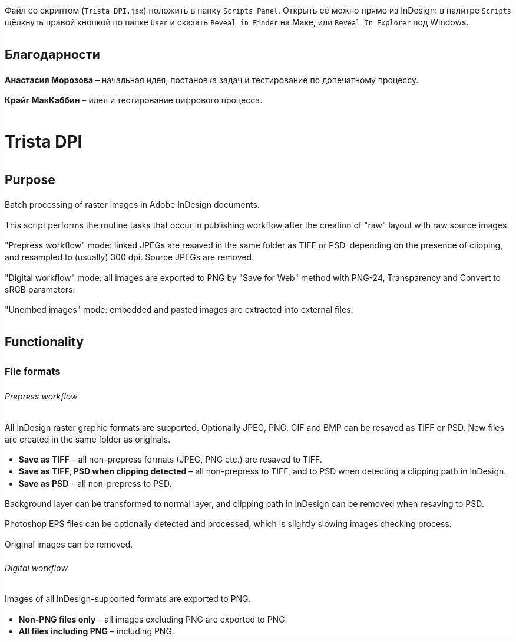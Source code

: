 Файл со скриптом (`Trista DPI.jsx`) положить в папку `Scripts Panel`. Открыть её можно прямо из InDesign: в палитре `Scripts` щёлкнуть правой кнопкой по папке `User` и сказать `Reveal in Finder` на Маке, или `Reveal In Explorer` под Windows.

Благодарности
-------------

**Анастасия Морозова** – начальная идея, постановка задач и тестирование по допечатному процессу.

**Крэйг МакКаббин** – идея и тестирование цифрового процесса.

<a name="lang_eng"><a>Trista DPI
====================

Purpose
-------

Batch processing of raster images in Adobe InDesign documents.

This script performs the routine tasks that occur in publishing workflow after the creation of "raw" layout with raw source images.

"Prepress workflow" mode: linked JPEGs are resaved in the same folder as TIFF or PSD, depending on the presence of clipping, and resampled to (usually) 300 dpi. Source JPEGs are removed.

"Digital workflow" mode: all images are exported to PNG by "Save for Web" method with PNG-24, Transparency and Convert to sRGB parameters.

"Unembed images" mode: embedded and pasted images are extracted into external files.

Functionality
-------------

### File formats

###### Prepress workflow

All InDesign raster graphic formats are supported.
Optionally JPEG, PNG, GIF and BMP can be resaved as TIFF or PSD.
New files are created in the same folder as originals.

* **Save as TIFF** – all non-prepress formats (JPEG, PNG etc.) are resaved to TIFF.
* **Save as TIFF, PSD when clipping detected** – all non-prepress to TIFF, and to PSD when detecting a clipping path in InDesign.
* **Save as PSD** – all non-prepress to PSD.

Background layer can be transformed to normal layer, and clipping path in InDesign can be removed when resaving to PSD.

Photoshop EPS files can be optionally detected and processed, which is slightly slowing images checking process.

Original images can be removed.

###### Digital workflow

Images of all InDesign-supported formats are exported to PNG.

* **Non-PNG files only** – all images excluding PNG are exported to PNG.
* **All files including PNG** – including PNG.
